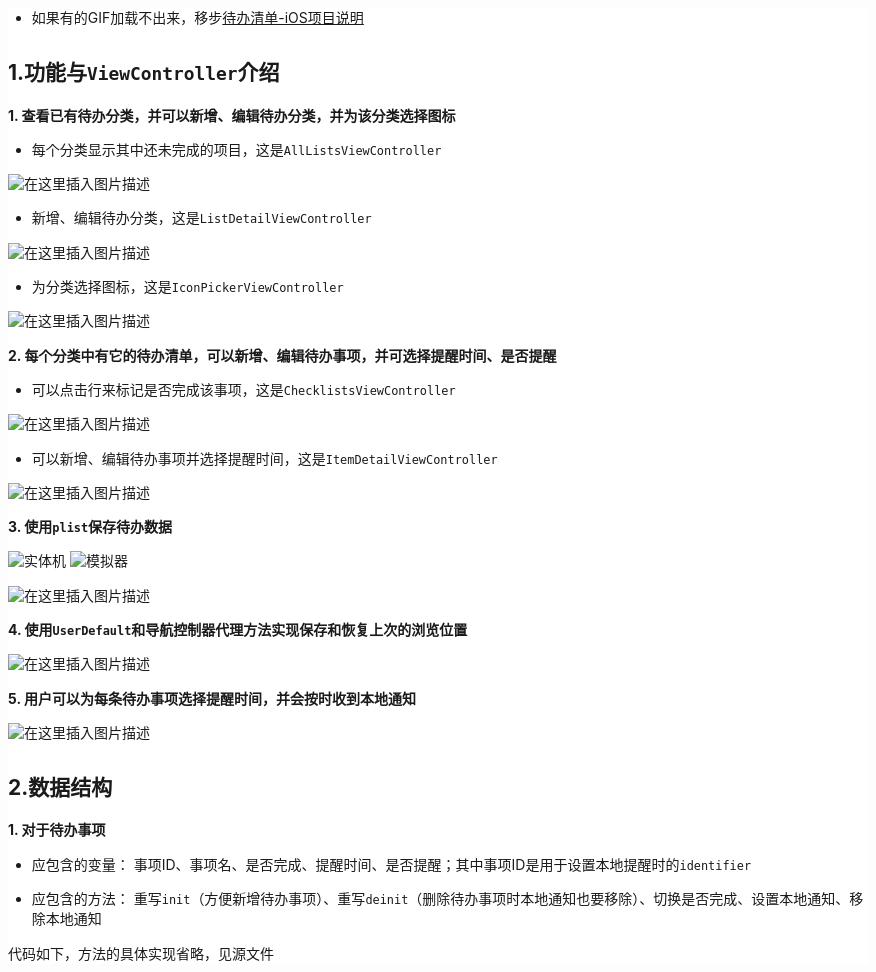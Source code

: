 - 如果有的GIF加载不出来，移步[待办清单-iOS项目说明](https://blog.csdn.net/qq_35087425/article/details/112884120)
## 1.功能与`ViewController`介绍
**1. 查看已有待办分类，并可以新增、编辑待办分类，并为该分类选择图标**

 - 每个分类显示其中还未完成的项目，这是`AllListsViewController`

![在这里插入图片描述](https://img-blog.csdnimg.cn/20210126163123240.JPEG?x-oss-process=image/watermark,type_ZmFuZ3poZW5naGVpdGk,shadow_10,text_aHR0cHM6Ly9ibG9nLmNzZG4ubmV0L3FxXzM1MDg3NDI1,size_16,color_FFFFFF,t_70)

 - 新增、编辑待办分类，这是`ListDetailViewController`

![在这里插入图片描述](https://img-blog.csdnimg.cn/20210126163145968.JPEG?x-oss-process=image/watermark,type_ZmFuZ3poZW5naGVpdGk,shadow_10,text_aHR0cHM6Ly9ibG9nLmNzZG4ubmV0L3FxXzM1MDg3NDI1,size_16,color_FFFFFF,t_70)

 - 为分类选择图标，这是`IconPickerViewController`

![在这里插入图片描述](https://img-blog.csdnimg.cn/20210126163201827.JPEG?x-oss-process=image/watermark,type_ZmFuZ3poZW5naGVpdGk,shadow_10,text_aHR0cHM6Ly9ibG9nLmNzZG4ubmV0L3FxXzM1MDg3NDI1,size_16,color_FFFFFF,t_70)


**2. 每个分类中有它的待办清单，可以新增、编辑待办事项，并可选择提醒时间、是否提醒**
- 可以点击行来标记是否完成该事项，这是`ChecklistsViewController`

![在这里插入图片描述](https://img-blog.csdnimg.cn/20210126163237694.JPEG?x-oss-process=image/watermark,type_ZmFuZ3poZW5naGVpdGk,shadow_10,text_aHR0cHM6Ly9ibG9nLmNzZG4ubmV0L3FxXzM1MDg3NDI1,size_16,color_FFFFFF,t_70)

- 可以新增、编辑待办事项并选择提醒时间，这是`ItemDetailViewController`

![在这里插入图片描述](https://img-blog.csdnimg.cn/20210126163255600.JPEG?x-oss-process=image/watermark,type_ZmFuZ3poZW5naGVpdGk,shadow_10,text_aHR0cHM6Ly9ibG9nLmNzZG4ubmV0L3FxXzM1MDg3NDI1,size_16,color_FFFFFF,t_70)



**3. 使用`plist`保存待办数据**

![实体机](https://img-blog.csdnimg.cn/20210126164309766.png)
![模拟器](https://img-blog.csdnimg.cn/20210126164322398.png)

![在这里插入图片描述](https://img-blog.csdnimg.cn/20210126163847848.png?x-oss-process=image/watermark,type_ZmFuZ3poZW5naGVpdGk,shadow_10,text_aHR0cHM6Ly9ibG9nLmNzZG4ubmV0L3FxXzM1MDg3NDI1,size_16,color_FFFFFF,t_70)

**4. 使用`UserDefault`和导航控制器代理方法实现保存和恢复上次的浏览位置**

![在这里插入图片描述](https://img-blog.csdnimg.cn/2021012616484783.GIF)


**5. 用户可以为每条待办事项选择提醒时间，并会按时收到本地通知**

![在这里插入图片描述](https://img-blog.csdnimg.cn/20210126165257413.JPEG?x-oss-process=image/watermark,type_ZmFuZ3poZW5naGVpdGk,shadow_10,text_aHR0cHM6Ly9ibG9nLmNzZG4ubmV0L3FxXzM1MDg3NDI1,size_16,color_FFFFFF,t_70)


## 2.数据结构
**1. 对于待办事项**
- 应包含的变量：
事项ID、事项名、是否完成、提醒时间、是否提醒；其中事项ID是用于设置本地提醒时的`identifier`

- 应包含的方法：
重写`init`（方便新增待办事项）、重写`deinit`（删除待办事项时本地通知也要移除）、切换是否完成、设置本地通知、移除本地通知

代码如下，方法的具体实现省略，见源文件
